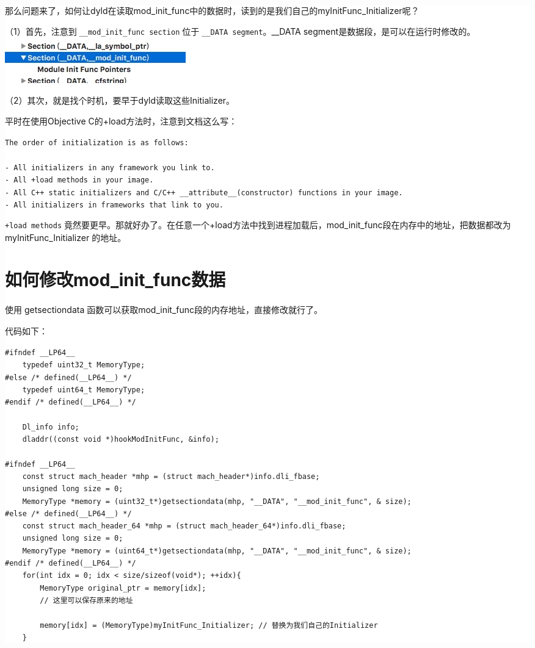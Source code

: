 那么问题来了，如何让dyld在读取mod_init_func中的数据时，读到的是我们自己的myInitFunc_Initializer呢？

（1）首先，注意到 `__mod_init_func section` 位于 `__DATA segment`。__DATA segment是数据段，是可以在运行时修改的。
![](/media/15029047838257.jpg)

（2）其次，就是找个时机，要早于dyld读取这些Initializer。

平时在使用Objective C的+load方法时，注意到文档这么写：

```
The order of initialization is as follows:

- All initializers in any framework you link to.
- All +load methods in your image.
- All C++ static initializers and C/C++ __attribute__(constructor) functions in your image.
- All initializers in frameworks that link to you.
```

`+load methods` 竟然要更早。那就好办了。在任意一个+load方法中找到进程加载后，mod_init_func段在内存中的地址，把数据都改为 myInitFunc_Initializer 的地址。



# 如何修改mod_init_func数据

使用 getsectiondata 函数可以获取mod_init_func段的内存地址，直接修改就行了。

代码如下：

```
#ifndef __LP64__
    typedef uint32_t MemoryType;
#else /* defined(__LP64__) */
    typedef uint64_t MemoryType;
#endif /* defined(__LP64__) */

    Dl_info info;
    dladdr((const void *)hookModInitFunc, &info);
    
#ifndef __LP64__
    const struct mach_header *mhp = (struct mach_header*)info.dli_fbase;
    unsigned long size = 0;
    MemoryType *memory = (uint32_t*)getsectiondata(mhp, "__DATA", "__mod_init_func", & size);
#else /* defined(__LP64__) */
    const struct mach_header_64 *mhp = (struct mach_header_64*)info.dli_fbase;
    unsigned long size = 0;
    MemoryType *memory = (uint64_t*)getsectiondata(mhp, "__DATA", "__mod_init_func", & size);
#endif /* defined(__LP64__) */
    for(int idx = 0; idx < size/sizeof(void*); ++idx){
        MemoryType original_ptr = memory[idx];
        // 这里可以保存原来的地址
        
        memory[idx] = (MemoryType)myInitFunc_Initializer; // 替换为我们自己的Initializer
    }
```
